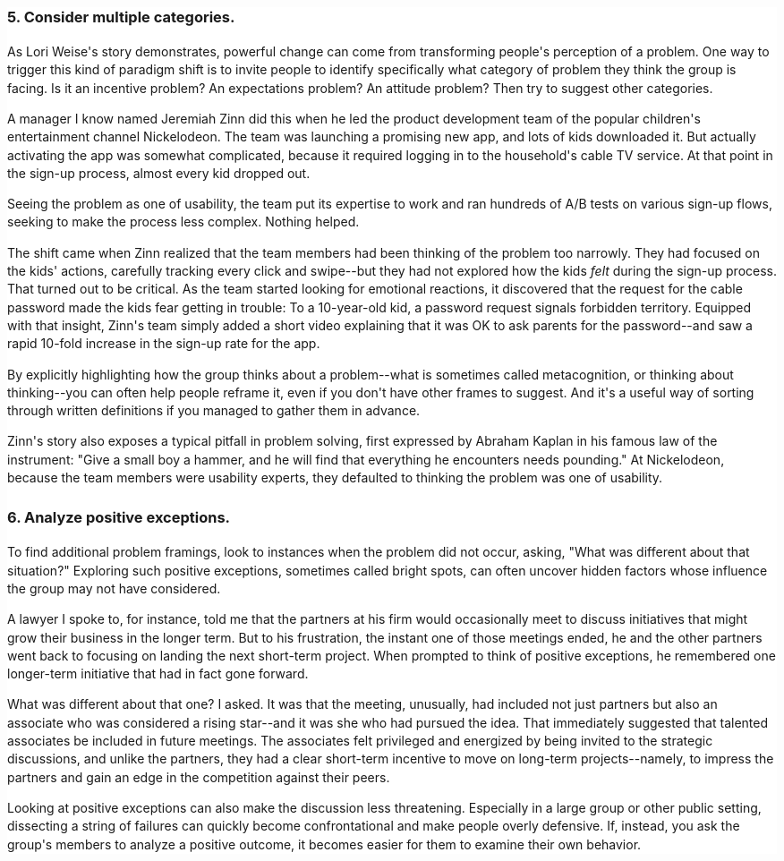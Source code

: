 ### 5\. Consider multiple categories. 

As Lori Weise's story demonstrates, powerful change can come from transforming people's perception of a problem. One way to trigger this kind of paradigm shift is to invite people to identify specifically what category of problem they think the group is facing. Is it an incentive problem? An expectations problem? An attitude problem? Then try to suggest other categories.

A manager I know named Jeremiah Zinn did this when he led the product development team of the popular children's entertainment channel Nickelodeon. The team was launching a promising new app, and lots of kids downloaded it. But actually activating the app was somewhat complicated, because it required logging in to the household's cable TV service. At that point in the sign-up process, almost every kid dropped out.

Seeing the problem as one of usability, the team put its expertise to work and ran hundreds of A/B tests on various sign-up flows, seeking to make the process less complex. Nothing helped.

The shift came when Zinn realized that the team members had been thinking of the problem too narrowly. They had focused on the kids' actions, carefully tracking every click and swipe--but they had not explored how the kids _felt_ during the sign-up process. That turned out to be critical. As the team started looking for emotional reactions, it discovered that the request for the cable password made the kids fear getting in trouble: To a 10-year-old kid, a password request signals forbidden territory. Equipped with that insight, Zinn's team simply added a short video explaining that it was OK to ask parents for the password--and saw a rapid 10-fold increase in the sign-up rate for the app.

By explicitly highlighting how the group thinks about a problem--what is sometimes called metacognition, or thinking about thinking--you can often help people reframe it, even if you don't have other frames to suggest. And it's a useful way of sorting through written definitions if you managed to gather them in advance.

Zinn's story also exposes a typical pitfall in problem solving, first expressed by Abraham Kaplan in his famous law of the instrument: "Give a small boy a hammer, and he will find that everything he encounters needs pounding." At Nickelodeon, because the team members were usability experts, they defaulted to thinking the problem was one of usability.

### 6\. Analyze positive exceptions. 

To find additional problem framings, look to instances when the problem did not occur, asking, "What was different about that situation?" Exploring such positive exceptions, sometimes called bright spots, can often uncover hidden factors whose influence the group may not have considered.

A lawyer I spoke to, for instance, told me that the partners at his firm would occasionally meet to discuss initiatives that might grow their business in the longer term. But to his frustration, the instant one of those meetings ended, he and the other partners went back to focusing on landing the next short-term project. When prompted to think of positive exceptions, he remembered one longer-term initiative that had in fact gone forward.

What was different about that one? I asked. It was that the meeting, unusually, had included not just partners but also an associate who was considered a rising star--and it was she who had pursued the idea. That immediately suggested that talented associates be included in future meetings. The associates felt privileged and energized by being invited to the strategic discussions, and unlike the partners, they had a clear short-term incentive to move on long-term projects--namely, to impress the partners and gain an edge in the competition against their peers.

Looking at positive exceptions can also make the discussion less threatening. Especially in a large group or other public setting, dissecting a string of failures can quickly become confrontational and make people overly defensive. If, instead, you ask the group's members to analyze a positive outcome, it becomes easier for them to examine their own behavior.
